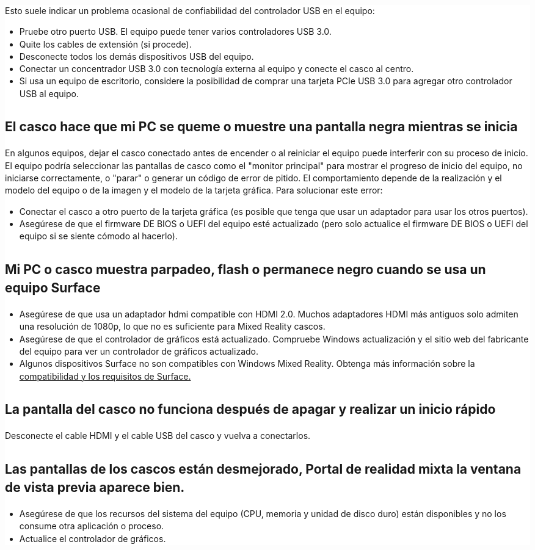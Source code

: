 Esto suele indicar un problema ocasional de confiabilidad del controlador USB en el equipo:

* Pruebe otro puerto USB. El equipo puede tener varios controladores USB 3.0.
* Quite los cables de extensión (si procede).
* Desconecte todos los demás dispositivos USB del equipo.
* Conectar un concentrador USB 3.0 con tecnología externa al equipo y conecte el casco al centro.
* Si usa un equipo de escritorio, considere la posibilidad de comprar una tarjeta PCIe USB 3.0 para agregar otro controlador USB al equipo.

## <a name="my-headset-causes-my-pc-to-hang-or-show-a-black-screen-while-starting-up"></a>El casco hace que mi PC se queme o muestre una pantalla negra mientras se inicia

En algunos equipos, dejar el casco conectado antes de encender o al reiniciar el equipo puede interferir con su proceso de inicio. El equipo podría seleccionar las pantallas de casco como el "monitor principal" para mostrar el progreso de inicio del equipo, no iniciarse correctamente, o "parar" o generar un código de error de pitido. El comportamiento depende de la realización y el modelo del equipo o de la imagen y el modelo de la tarjeta gráfica. Para solucionar este error:

* Conectar el casco a otro puerto de la tarjeta gráfica (es posible que tenga que usar un adaptador para usar los otros puertos).
* Asegúrese de que el firmware DE BIOS o UEFI del equipo esté actualizado (pero solo actualice el firmware DE BIOS o UEFI del equipo si se siente cómodo al hacerlo).

## <a name="my-pc-or-headset-displays-flicker-flash-or-remain-black-when-using-a-surface-pc"></a>Mi PC o casco muestra parpadeo, flash o permanece negro cuando se usa un equipo Surface

* Asegúrese de que usa un adaptador hdmi compatible con HDMI 2.0. Muchos adaptadores HDMI más antiguos solo admiten una resolución de 1080p, lo que no es suficiente para Mixed Reality cascos.
* Asegúrese de que el controlador de gráficos está actualizado. Compruebe Windows actualización y el sitio web del fabricante del equipo para ver un controlador de gráficos actualizado.
* Algunos dispositivos Surface no son compatibles con Windows Mixed Reality. Obtenga más información sobre la [compatibilidad y los requisitos de Surface.](windows-mixed-reality-minimum-pc-hardware-compatibility-guidelines.md#windows-mixed-reality-and-surface)

## <a name="my-headset-display-doesnt-work-after-i-shut-down-and-do-a-fast-startup"></a>La pantalla del casco no funciona después de apagar y realizar un inicio rápido

Desconecte el cable HDMI y el cable USB del casco y vuelva a conectarlos.

## <a name="my-headset-displays-are-choppy-but-mixed-reality-portals-preview-window-appears-fine"></a>Las pantallas de los cascos están desmejorado, Portal de realidad mixta la ventana de vista previa aparece bien.

* Asegúrese de que los recursos del sistema del equipo (CPU, memoria y unidad de disco duro) están disponibles y no los consume otra aplicación o proceso.
* Actualice el controlador de gráficos.
